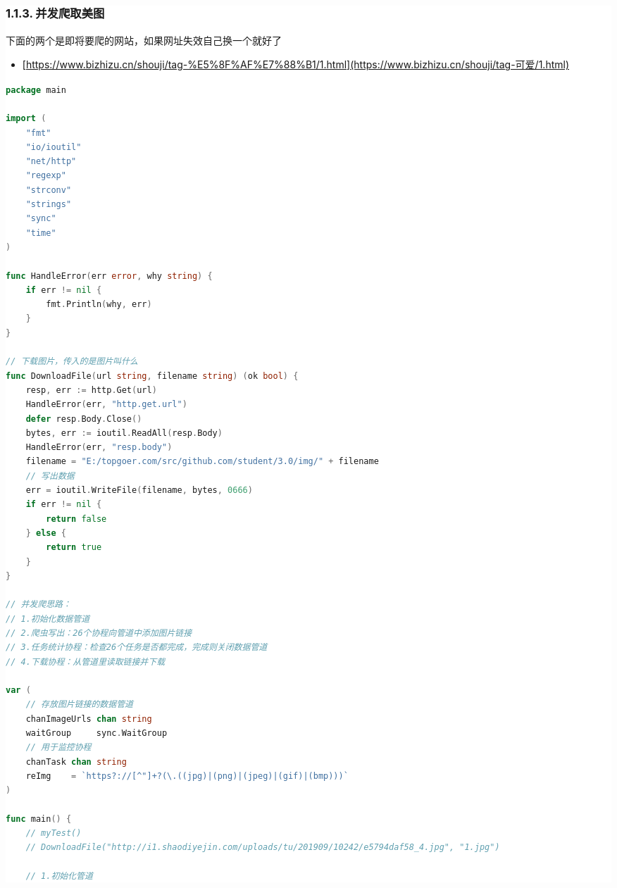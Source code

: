 ### 1.1.3. 并发爬取美图

下面的两个是即将要爬的网站，如果网址失效自己换一个就好了

- [https://www.bizhizu.cn/shouji/tag-%E5%8F%AF%E7%88%B1/1.html](https://www.bizhizu.cn/shouji/tag-可爱/1.html)

```go
package main

import (
    "fmt"
    "io/ioutil"
    "net/http"
    "regexp"
    "strconv"
    "strings"
    "sync"
    "time"
)

func HandleError(err error, why string) {
    if err != nil {
        fmt.Println(why, err)
    }
}

// 下载图片，传入的是图片叫什么
func DownloadFile(url string, filename string) (ok bool) {
    resp, err := http.Get(url)
    HandleError(err, "http.get.url")
    defer resp.Body.Close()
    bytes, err := ioutil.ReadAll(resp.Body)
    HandleError(err, "resp.body")
    filename = "E:/topgoer.com/src/github.com/student/3.0/img/" + filename
    // 写出数据
    err = ioutil.WriteFile(filename, bytes, 0666)
    if err != nil {
        return false
    } else {
        return true
    }
}

// 并发爬思路：
// 1.初始化数据管道
// 2.爬虫写出：26个协程向管道中添加图片链接
// 3.任务统计协程：检查26个任务是否都完成，完成则关闭数据管道
// 4.下载协程：从管道里读取链接并下载

var (
    // 存放图片链接的数据管道
    chanImageUrls chan string
    waitGroup     sync.WaitGroup
    // 用于监控协程
    chanTask chan string
    reImg    = `https?://[^"]+?(\.((jpg)|(png)|(jpeg)|(gif)|(bmp)))`
)

func main() {
    // myTest()
    // DownloadFile("http://i1.shaodiyejin.com/uploads/tu/201909/10242/e5794daf58_4.jpg", "1.jpg")

    // 1.初始化管道
```